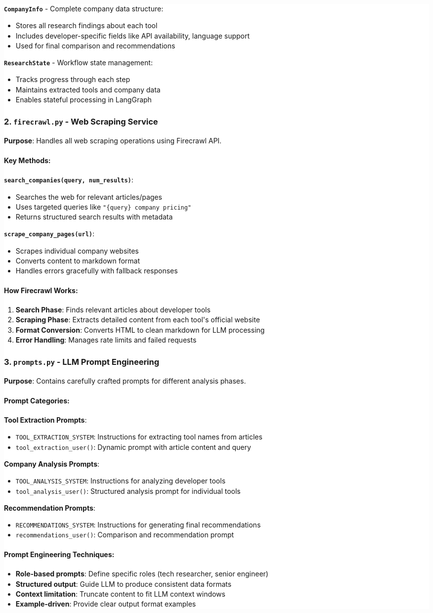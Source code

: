 **`CompanyInfo`** - Complete company data structure:
- Stores all research findings about each tool
- Includes developer-specific fields like API availability, language support
- Used for final comparison and recommendations

**`ResearchState`** - Workflow state management:
- Tracks progress through each step
- Maintains extracted tools and company data
- Enables stateful processing in LangGraph

### 2. `firecrawl.py` - Web Scraping Service

**Purpose**: Handles all web scraping operations using Firecrawl API.

#### Key Methods:

**`search_companies(query, num_results)`**:
- Searches the web for relevant articles/pages
- Uses targeted queries like `"{query} company pricing"`
- Returns structured search results with metadata

**`scrape_company_pages(url)`**:
- Scrapes individual company websites
- Converts content to markdown format
- Handles errors gracefully with fallback responses

#### How Firecrawl Works:
1. **Search Phase**: Finds relevant articles about developer tools
2. **Scraping Phase**: Extracts detailed content from each tool's official website
3. **Format Conversion**: Converts HTML to clean markdown for LLM processing
4. **Error Handling**: Manages rate limits and failed requests

### 3. `prompts.py` - LLM Prompt Engineering

**Purpose**: Contains carefully crafted prompts for different analysis phases.

#### Prompt Categories:

**Tool Extraction Prompts**:
- `TOOL_EXTRACTION_SYSTEM`: Instructions for extracting tool names from articles
- `tool_extraction_user()`: Dynamic prompt with article content and query

**Company Analysis Prompts**:
- `TOOL_ANALYSIS_SYSTEM`: Instructions for analyzing developer tools
- `tool_analysis_user()`: Structured analysis prompt for individual tools

**Recommendation Prompts**:
- `RECOMMENDATIONS_SYSTEM`: Instructions for generating final recommendations
- `recommendations_user()`: Comparison and recommendation prompt

#### Prompt Engineering Techniques:
- **Role-based prompts**: Define specific roles (tech researcher, senior engineer)
- **Structured output**: Guide LLM to produce consistent data formats
- **Context limitation**: Truncate content to fit LLM context windows
- **Example-driven**: Provide clear output format examples
